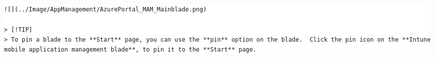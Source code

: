     ![](../Image/AppManagement/AzurePortal_MAM_Mainblade.png)

    > [!TIP]
    > To pin a blade to the **Start** page, you can use the **pin** option on the blade.  Click the pin icon on the **Intune mobile application management blade**, to pin it to the **Start** page.
